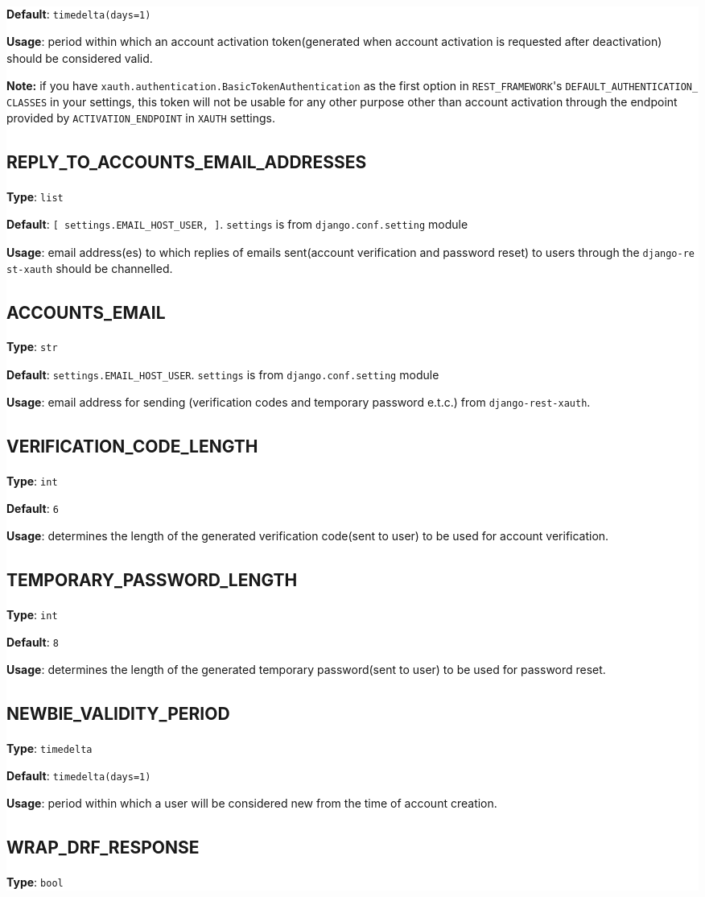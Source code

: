 **Default**: `timedelta(days=1)`

**Usage**: period within which an account activation token(generated when account activation is requested after 
deactivation) should be considered valid.

**Note:** if you have `xauth.authentication.BasicTokenAuthentication` as the first option in `REST_FRAMEWORK`'s 
`DEFAULT_AUTHENTICATION_CLASSES` in your settings, this token will not be usable for any other purpose other than 
account activation through the endpoint provided by `ACTIVATION_ENDPOINT` in `XAUTH` settings.

## REPLY_TO_ACCOUNTS_EMAIL_ADDRESSES
**Type**: `list`

**Default**: `[ settings.EMAIL_HOST_USER, ]`. `settings` is from `django.conf.setting` module

**Usage**: email address(es) to which replies of emails sent(account verification and password reset) to users through 
the `django-rest-xauth` should be channelled.

## ACCOUNTS_EMAIL
**Type**: `str`

**Default**: `settings.EMAIL_HOST_USER`. `settings` is from `django.conf.setting` module

**Usage**: email address for sending (verification codes and temporary password e.t.c.) from `django-rest-xauth`.

## VERIFICATION_CODE_LENGTH
**Type**: `int`

**Default**: `6`

**Usage**: determines the length of the generated verification code(sent to user) to be used for account verification.

## TEMPORARY_PASSWORD_LENGTH
**Type**: `int`

**Default**: `8`

**Usage**: determines the length of the generated temporary password(sent to user) to be used for password reset.

## NEWBIE_VALIDITY_PERIOD
**Type**: `timedelta`

**Default**: `timedelta(days=1)`

**Usage**: period within which a user will be considered new from the time of account creation.

## WRAP_DRF_RESPONSE
**Type**: `bool`


[basic-auth-scheme]: https://en.wikipedia.org/wiki/Basic_access_authentication
[drf-serializer-url]: https://www.django-rest-framework.org/api-guide/serializers/
[drf-serializer-tutorial-url]: https://www.django-rest-framework.org/tutorial/1-serialization/
[user-model-fields-url]: https://django-rest-xauth.readthedocs.io/en/latest/api-guide/classes/user/properties/
[user-lookup-field-setting-url]: https://django-rest-xauth.readthedocs.io/en/latest/api-guide/settings/#USER_LOOKUP_FIELD
[profile-endpoint-setting-url]: https://django-rest-xauth.readthedocs.io/en/latest/api-guide/settings/#PROFILE_ENDPOINT